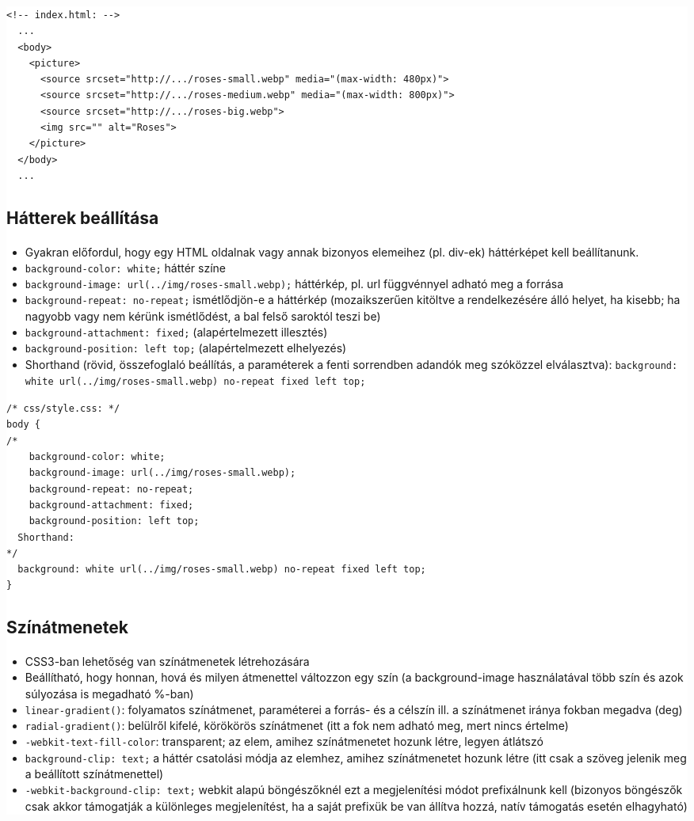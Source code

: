 ```
<!-- index.html: -->
  ...
  <body>
    <picture>
      <source srcset="http://.../roses-small.webp" media="(max-width: 480px)">        
      <source srcset="http://.../roses-medium.webp" media="(max-width: 800px)">        
      <source srcset="http://.../roses-big.webp">        
      <img src="" alt="Roses">
    </picture>
  </body>
  ...
```

## Hátterek beállítása
- Gyakran előfordul, hogy egy HTML oldalnak vagy annak bizonyos elemeihez (pl. div-ek) háttérképet kell beállítanunk. 
- `background-color: white;` háttér színe
- `background-image: url(../img/roses-small.webp);` háttérkép, pl. url függvénnyel adható meg a forrása
- `background-repeat: no-repeat;` ismétlődjön-e a háttérkép (mozaikszerűen kitöltve a rendelkezésére álló helyet, ha kisebb; ha nagyobb vagy nem kérünk ismétlődést, a bal felső saroktól teszi be)
- `background-attachment: fixed;` (alapértelmezett illesztés)
- `background-position: left top;` (alapértelmezett elhelyezés)
- Shorthand (rövid, összefoglaló beállítás, a paraméterek a fenti sorrendben adandók meg szóközzel elválasztva):
    `background: white url(../img/roses-small.webp) no-repeat fixed left top;`

```
/* css/style.css: */
body {
/*
    background-color: white;
    background-image: url(../img/roses-small.webp);
    background-repeat: no-repeat;
    background-attachment: fixed;
    background-position: left top;
  Shorthand:    
*/
  background: white url(../img/roses-small.webp) no-repeat fixed left top; 
}
```

## Színátmenetek
- CSS3-ban lehetőség van színátmenetek létrehozására
- Beállítható, hogy honnan, hová és milyen átmenettel változzon egy szín (a background-image használatával több szín és azok súlyozása is megadható %-ban)
- `linear-gradient()`: folyamatos színátmenet, paraméterei a forrás- és a célszín ill. a színátmenet iránya fokban megadva (deg) 
- `radial-gradient()`: belülről kifelé, körökörös színátmenet (itt a fok nem adható meg, mert nincs értelme)
- `-webkit-text-fill-color`: transparent; az elem, amihez színátmenetet hozunk létre, legyen átlátszó
- `background-clip: text;` a háttér csatolási módja az elemhez, amihez színátmenetet hozunk létre (itt csak a szöveg jelenik meg a beállított színátmenettel)
- `-webkit-background-clip: text;` webkit alapú böngészőknél ezt a megjelenítési módot prefixálnunk kell (bizonyos böngészők csak akkor támogatják a különleges megjelenítést, ha a saját prefixük be van állítva hozzá, natív támogatás esetén elhagyható)
